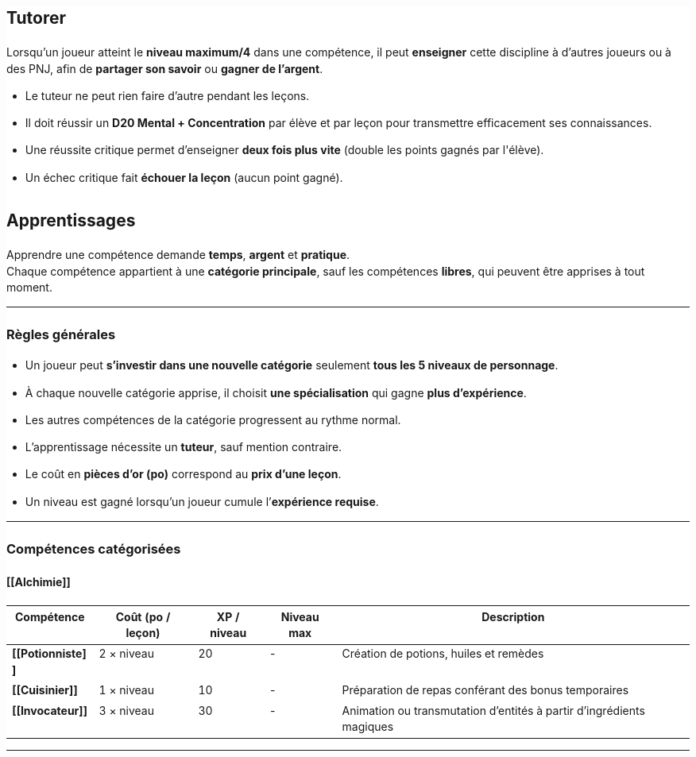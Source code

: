## Tutorer

Lorsqu’un joueur atteint le **niveau maximum/4** dans une compétence, il peut **enseigner** cette discipline à d’autres joueurs ou à des PNJ, afin de **partager son savoir** ou **gagner de l’argent**.

- Le tuteur ne peut rien faire d’autre pendant les leçons.
    
- Il doit réussir un **D20 Mental + Concentration** par élève et par leçon pour transmettre efficacement ses connaissances.
    
- Une réussite critique permet d’enseigner **deux fois plus vite** (double les points gagnés par l'élève).
    
- Un échec critique fait **échouer la leçon** (aucun point gagné).

## Apprentissages

Apprendre une compétence demande **temps**, **argent** et **pratique**.  
Chaque compétence appartient à une **catégorie principale**, sauf les compétences **libres**, qui peuvent être apprises à tout moment.

---

### Règles générales

- Un joueur peut **s’investir dans une nouvelle catégorie** seulement **tous les 5 niveaux de personnage**.
    
- À chaque nouvelle catégorie apprise, il choisit **une spécialisation** qui gagne **plus d’expérience**.
    
- Les autres compétences de la catégorie progressent au rythme normal.
    
- L’apprentissage nécessite un **tuteur**, sauf mention contraire.
    
- Le coût en **pièces d’or (po)** correspond au **prix d’une leçon**.
    
- Un niveau est gagné lorsqu’un joueur cumule l’**expérience requise**.
    

---

### Compétences catégorisées

#### **[[Alchimie]]**

| Compétence         | Coût (po / leçon) | XP / niveau | Niveau max | Description                                                          |
| ------------------ | ----------------- | ----------- | ---------- | -------------------------------------------------------------------- |
| **[[Potionniste]]** | 2 × niveau        | 20          | -          | Création de potions, huiles et remèdes                               |
| **[[Cuisinier]]**  | 1 × niveau        | 10          | -          | Préparation de repas conférant des bonus temporaires                 |
| **[[Invocateur]]** | 3 × niveau        | 30          | -          | Animation ou transmutation d’entités à partir d’ingrédients magiques |

---
